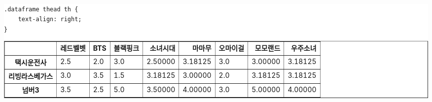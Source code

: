     .dataframe thead th {
        text-align: right;
    }
</style>
<table border="1" class="dataframe">
  <thead>
    <tr style="text-align: right;">
      <th></th>
      <th>레드벨벳</th>
      <th>BTS</th>
      <th>블랙핑크</th>
      <th>소녀시대</th>
      <th>마마무</th>
      <th>오마이걸</th>
      <th>모모랜드</th>
      <th>우주소녀</th>
    </tr>
  </thead>
  <tbody>
    <tr>
      <th>택시운전사</th>
      <td>2.5</td>
      <td>2.0</td>
      <td>3.0</td>
      <td>2.50000</td>
      <td>3.18125</td>
      <td>3.0</td>
      <td>3.00000</td>
      <td>3.18125</td>
    </tr>
    <tr>
      <th>리빙라스베가스</th>
      <td>3.0</td>
      <td>3.5</td>
      <td>1.5</td>
      <td>3.18125</td>
      <td>3.00000</td>
      <td>2.0</td>
      <td>3.18125</td>
      <td>3.18125</td>
    </tr>
    <tr>
      <th>넘버3</th>
      <td>3.5</td>
      <td>2.5</td>
      <td>5.0</td>
      <td>3.50000</td>
      <td>4.00000</td>
      <td>3.0</td>
      <td>5.00000</td>
      <td>4.00000</td>
    </tr>
  </tbody>
</table>
</div>
